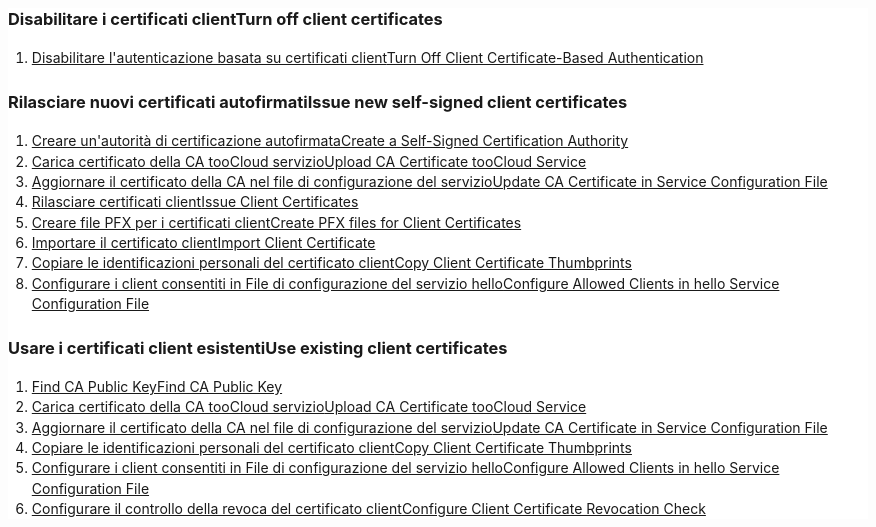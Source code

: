 ### <a name="turn-off-client-certificates"></a><span data-ttu-id="76a88-141">Disabilitare i certificati client</span><span class="sxs-lookup"><span data-stu-id="76a88-141">Turn off client certificates</span></span>
1. [<span data-ttu-id="76a88-142">Disabilitare l'autenticazione basata su certificati client</span><span class="sxs-lookup"><span data-stu-id="76a88-142">Turn Off Client Certificate-Based Authentication</span></span>](#turn-off-client-certificate-based-authentication)

### <a name="issue-new-self-signed-client-certificates"></a><span data-ttu-id="76a88-143">Rilasciare nuovi certificati autofirmati</span><span class="sxs-lookup"><span data-stu-id="76a88-143">Issue new self-signed client certificates</span></span>
1. [<span data-ttu-id="76a88-144">Creare un'autorità di certificazione autofirmata</span><span class="sxs-lookup"><span data-stu-id="76a88-144">Create a Self-Signed Certification Authority</span></span>](#create-a-self-signed-certification-authority)
2. [<span data-ttu-id="76a88-145">Carica certificato della CA tooCloud servizio</span><span class="sxs-lookup"><span data-stu-id="76a88-145">Upload CA Certificate tooCloud Service</span></span>](#upload-ca-certificate-to-cloud-service)
3. [<span data-ttu-id="76a88-146">Aggiornare il certificato della CA nel file di configurazione del servizio</span><span class="sxs-lookup"><span data-stu-id="76a88-146">Update CA Certificate in Service Configuration File</span></span>](#update-ca-certificate-in-service-configuration-file)
4. [<span data-ttu-id="76a88-147">Rilasciare certificati client</span><span class="sxs-lookup"><span data-stu-id="76a88-147">Issue Client Certificates</span></span>](#issue-client-certificates)
5. [<span data-ttu-id="76a88-148">Creare file PFX per i certificati client</span><span class="sxs-lookup"><span data-stu-id="76a88-148">Create PFX files for Client Certificates</span></span>](#create-pfx-files-for-client-certificates)
6. [<span data-ttu-id="76a88-149">Importare il certificato client</span><span class="sxs-lookup"><span data-stu-id="76a88-149">Import Client Certificate</span></span>](#Import-Client-Certificate)
7. [<span data-ttu-id="76a88-150">Copiare le identificazioni personali del certificato client</span><span class="sxs-lookup"><span data-stu-id="76a88-150">Copy Client Certificate Thumbprints</span></span>](#copy-client-certificate-thumbprints)
8. [<span data-ttu-id="76a88-151">Configurare i client consentiti in File di configurazione del servizio hello</span><span class="sxs-lookup"><span data-stu-id="76a88-151">Configure Allowed Clients in hello Service Configuration File</span></span>](#configure-allowed-clients-in-the-service-configuration-file)

### <a name="use-existing-client-certificates"></a><span data-ttu-id="76a88-152">Usare i certificati client esistenti</span><span class="sxs-lookup"><span data-stu-id="76a88-152">Use existing client certificates</span></span>
1. [<span data-ttu-id="76a88-153">Find CA Public Key</span><span class="sxs-lookup"><span data-stu-id="76a88-153">Find CA Public Key</span></span>](#find-ca-public-key)
2. [<span data-ttu-id="76a88-154">Carica certificato della CA tooCloud servizio</span><span class="sxs-lookup"><span data-stu-id="76a88-154">Upload CA Certificate tooCloud Service</span></span>](#Upload-CA-certificate-to-cloud-service)
3. [<span data-ttu-id="76a88-155">Aggiornare il certificato della CA nel file di configurazione del servizio</span><span class="sxs-lookup"><span data-stu-id="76a88-155">Update CA Certificate in Service Configuration File</span></span>](#Update-CA-Certificate-in-Service-Configuration-File)
4. [<span data-ttu-id="76a88-156">Copiare le identificazioni personali del certificato client</span><span class="sxs-lookup"><span data-stu-id="76a88-156">Copy Client Certificate Thumbprints</span></span>](#Copy-Client-Certificate-Thumbprints)
5. [<span data-ttu-id="76a88-157">Configurare i client consentiti in File di configurazione del servizio hello</span><span class="sxs-lookup"><span data-stu-id="76a88-157">Configure Allowed Clients in hello Service Configuration File</span></span>](#configure-allowed-clients-in-the-service-configuration-file)
6. [<span data-ttu-id="76a88-158">Configurare il controllo della revoca del certificato client</span><span class="sxs-lookup"><span data-stu-id="76a88-158">Configure Client Certificate Revocation Check</span></span>](#Configure-Client-Certificate-Revocation-Check)
